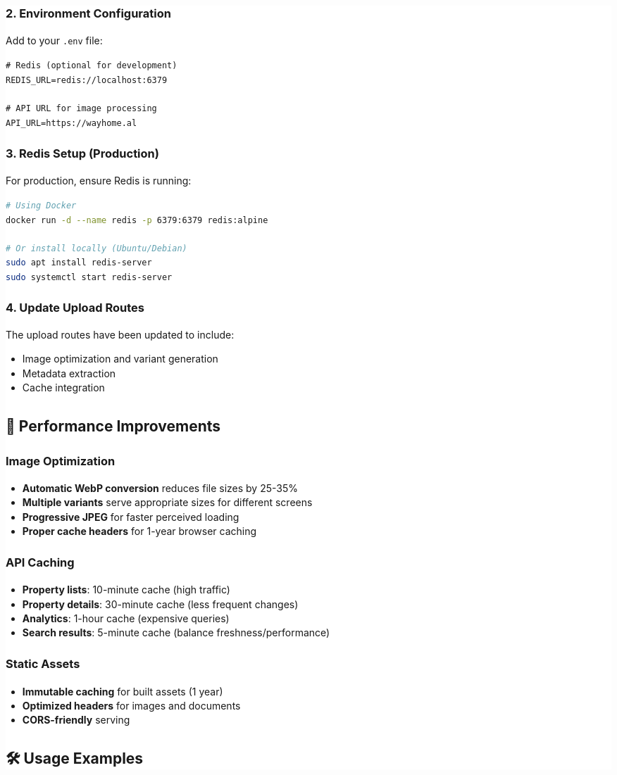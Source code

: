 ### 2. Environment Configuration

Add to your `.env` file:
```env
# Redis (optional for development)
REDIS_URL=redis://localhost:6379

# API URL for image processing
API_URL=https://wayhome.al
```

### 3. Redis Setup (Production)

For production, ensure Redis is running:
```bash
# Using Docker
docker run -d --name redis -p 6379:6379 redis:alpine

# Or install locally (Ubuntu/Debian)
sudo apt install redis-server
sudo systemctl start redis-server
```

### 4. Update Upload Routes

The upload routes have been updated to include:
- Image optimization and variant generation
- Metadata extraction
- Cache integration

## 🎯 Performance Improvements

### Image Optimization
- **Automatic WebP conversion** reduces file sizes by 25-35%
- **Multiple variants** serve appropriate sizes for different screens
- **Progressive JPEG** for faster perceived loading
- **Proper cache headers** for 1-year browser caching

### API Caching
- **Property lists**: 10-minute cache (high traffic)
- **Property details**: 30-minute cache (less frequent changes)
- **Analytics**: 1-hour cache (expensive queries)
- **Search results**: 5-minute cache (balance freshness/performance)

### Static Assets
- **Immutable caching** for built assets (1 year)
- **Optimized headers** for images and documents
- **CORS-friendly** serving

## 🛠️ Usage Examples
